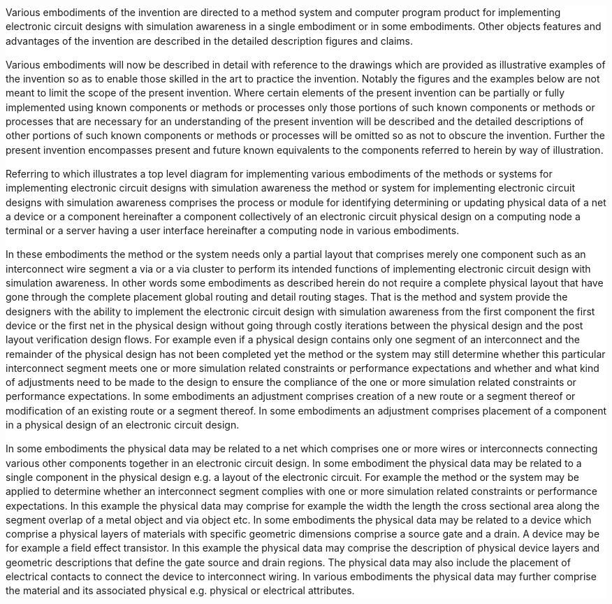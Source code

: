 Various embodiments of the invention are directed to a method system and computer program product for implementing electronic circuit designs with simulation awareness in a single embodiment or in some embodiments. Other objects features and advantages of the invention are described in the detailed description figures and claims.

Various embodiments will now be described in detail with reference to the drawings which are provided as illustrative examples of the invention so as to enable those skilled in the art to practice the invention. Notably the figures and the examples below are not meant to limit the scope of the present invention. Where certain elements of the present invention can be partially or fully implemented using known components or methods or processes only those portions of such known components or methods or processes that are necessary for an understanding of the present invention will be described and the detailed descriptions of other portions of such known components or methods or processes will be omitted so as not to obscure the invention. Further the present invention encompasses present and future known equivalents to the components referred to herein by way of illustration.

Referring to which illustrates a top level diagram for implementing various embodiments of the methods or systems for implementing electronic circuit designs with simulation awareness the method or system for implementing electronic circuit designs with simulation awareness comprises the process or module for identifying determining or updating physical data of a net a device or a component hereinafter a component collectively of an electronic circuit physical design on a computing node a terminal or a server having a user interface hereinafter a computing node in various embodiments.

In these embodiments the method or the system needs only a partial layout that comprises merely one component such as an interconnect wire segment a via or a via cluster to perform its intended functions of implementing electronic circuit design with simulation awareness. In other words some embodiments as described herein do not require a complete physical layout that have gone through the complete placement global routing and detail routing stages. That is the method and system provide the designers with the ability to implement the electronic circuit design with simulation awareness from the first component the first device or the first net in the physical design without going through costly iterations between the physical design and the post layout verification design flows. For example even if a physical design contains only one segment of an interconnect and the remainder of the physical design has not been completed yet the method or the system may still determine whether this particular interconnect segment meets one or more simulation related constraints or performance expectations and whether and what kind of adjustments need to be made to the design to ensure the compliance of the one or more simulation related constraints or performance expectations. In some embodiments an adjustment comprises creation of a new route or a segment thereof or modification of an existing route or a segment thereof. In some embodiments an adjustment comprises placement of a component in a physical design of an electronic circuit design.

In some embodiments the physical data may be related to a net which comprises one or more wires or interconnects connecting various other components together in an electronic circuit design. In some embodiment the physical data may be related to a single component in the physical design e.g. a layout of the electronic circuit. For example the method or the system may be applied to determine whether an interconnect segment complies with one or more simulation related constraints or performance expectations. In this example the physical data may comprise for example the width the length the cross sectional area along the segment overlap of a metal object and via object etc. In some embodiments the physical data may be related to a device which comprise a physical layers of materials with specific geometric dimensions comprise a source gate and a drain. A device may be for example a field effect transistor. In this example the physical data may comprise the description of physical device layers and geometric descriptions that define the gate source and drain regions. The physical data may also include the placement of electrical contacts to connect the device to interconnect wiring. In various embodiments the physical data may further comprise the material and its associated physical e.g. physical or electrical attributes.

